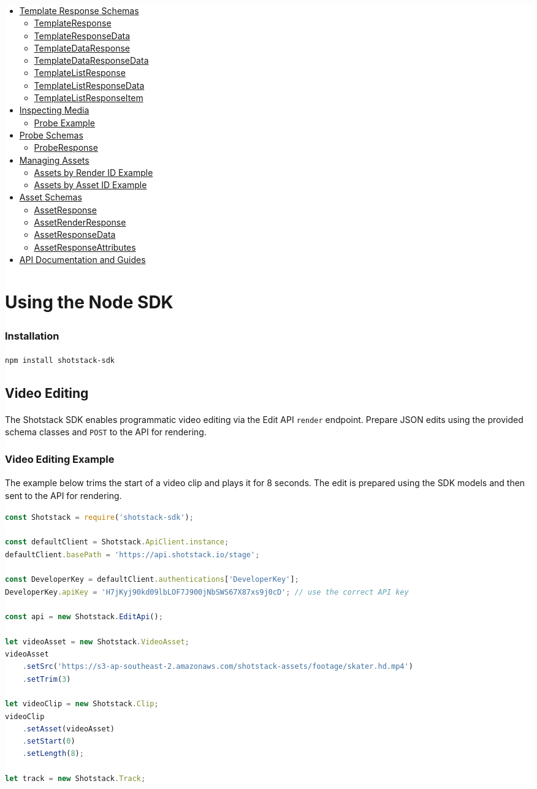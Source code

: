   - [Template Response Schemas](#template-response-schemas)
    - [TemplateResponse](#templateresponse)
    - [TemplateResponseData](#templateresponsedata)
    - [TemplateDataResponse](#templatedataresponse)
    - [TemplateDataResponseData](#templatedataresponsedata)
    - [TemplateListResponse](#templatelistresponse)
    - [TemplateListResponseData](#templatelistresponsedata)
    - [TemplateListResponseItem](#templatelistresponseitem)
  - [Inspecting Media](#inspecting-media)
    - [Probe Example](#probe-example)
  - [Probe Schemas](#probe-schemas)
    - [ProbeResponse](#proberesponse)
  - [Managing Assets](#managing-assets)
    - [Assets by Render ID Example](#assets-by-render-id-example)
    - [Assets by Asset ID Example](#assets-by-asset-id-example)
  - [Asset Schemas](#asset-schemas)
    - [AssetResponse](#assetresponse)
    - [AssetRenderResponse](#assetrenderresponse)
    - [AssetResponseData](#assetresponsedata)
    - [AssetResponseAttributes](#assetresponseattributes)
- [API Documentation and Guides](#api-documentation-and-guides)

# Using the Node SDK
### Installation

```bash
npm install shotstack-sdk
```

## Video Editing

The Shotstack SDK enables programmatic video editing via the Edit API `render` endpoint. Prepare JSON edits using the
provided schema classes and `POST` to the API for rendering.
### Video Editing Example

The example below trims the start of a video clip and plays it for 8 seconds. The edit is prepared using the SDK models
and then sent to the API for rendering.

```javascript
const Shotstack = require('shotstack-sdk');

const defaultClient = Shotstack.ApiClient.instance;
defaultClient.basePath = 'https://api.shotstack.io/stage';

const DeveloperKey = defaultClient.authentications['DeveloperKey'];
DeveloperKey.apiKey = 'H7jKyj90kd09lbLOF7J900jNbSWS67X87xs9j0cD'; // use the correct API key

const api = new Shotstack.EditApi();

let videoAsset = new Shotstack.VideoAsset;
videoAsset
    .setSrc('https://s3-ap-southeast-2.amazonaws.com/shotstack-assets/footage/skater.hd.mp4')
    .setTrim(3)

let videoClip = new Shotstack.Clip;
videoClip
    .setAsset(videoAsset)
    .setStart(0)
    .setLength(8);

let track = new Shotstack.Track;
```